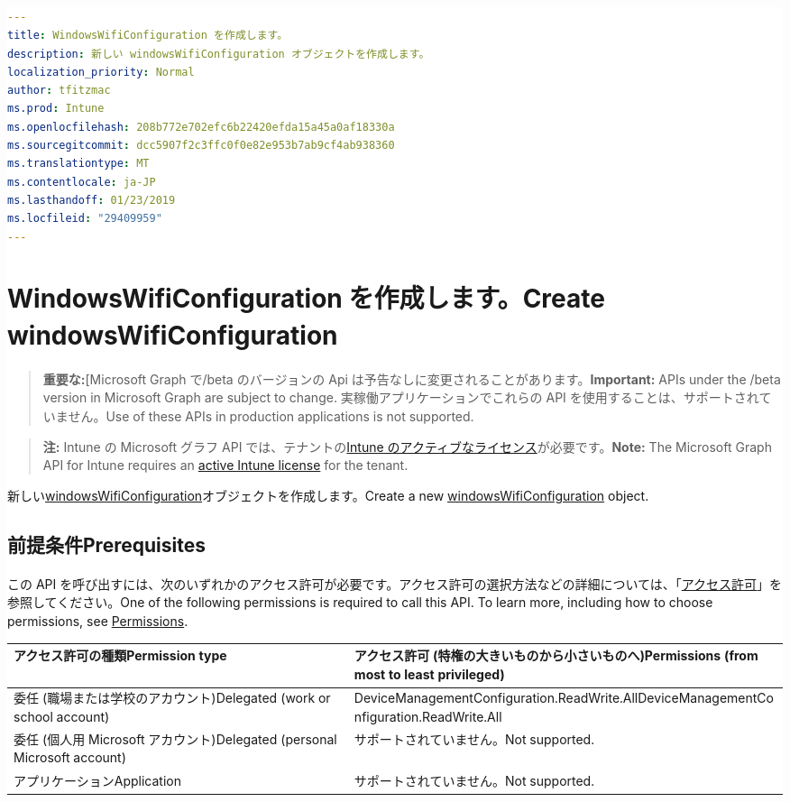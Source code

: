 ```yaml
---
title: WindowsWifiConfiguration を作成します。
description: 新しい windowsWifiConfiguration オブジェクトを作成します。
localization_priority: Normal
author: tfitzmac
ms.prod: Intune
ms.openlocfilehash: 208b772e702efc6b22420efda15a45a0af18330a
ms.sourcegitcommit: dcc5907f2c3ffc0f0e82e953b7ab9cf4ab938360
ms.translationtype: MT
ms.contentlocale: ja-JP
ms.lasthandoff: 01/23/2019
ms.locfileid: "29409959"
---
```

# <a name="create-windowswificonfiguration"></a><span data-ttu-id="35ece-103">WindowsWifiConfiguration を作成します。</span><span class="sxs-lookup"><span data-stu-id="35ece-103">Create windowsWifiConfiguration</span></span>

> <span data-ttu-id="35ece-104">**重要な:**[Microsoft Graph で/beta のバージョンの Api は予告なしに変更されることがあります。</span><span class="sxs-lookup"><span data-stu-id="35ece-104">**Important:** APIs under the /beta version in Microsoft Graph are subject to change.</span></span> <span data-ttu-id="35ece-105">実稼働アプリケーションでこれらの API を使用することは、サポートされていません。</span><span class="sxs-lookup"><span data-stu-id="35ece-105">Use of these APIs in production applications is not supported.</span></span>

> <span data-ttu-id="35ece-106">**注:** Intune の Microsoft グラフ API では、テナントの[Intune のアクティブなライセンス](https://go.microsoft.com/fwlink/?linkid=839381)が必要です。</span><span class="sxs-lookup"><span data-stu-id="35ece-106">**Note:** The Microsoft Graph API for Intune requires an [active Intune license](https://go.microsoft.com/fwlink/?linkid=839381) for the tenant.</span></span>

<span data-ttu-id="35ece-107">新しい[windowsWifiConfiguration](../resources/intune-deviceconfig-windowswificonfiguration.md)オブジェクトを作成します。</span><span class="sxs-lookup"><span data-stu-id="35ece-107">Create a new [windowsWifiConfiguration](../resources/intune-deviceconfig-windowswificonfiguration.md) object.</span></span>

## <a name="prerequisites"></a><span data-ttu-id="35ece-108">前提条件</span><span class="sxs-lookup"><span data-stu-id="35ece-108">Prerequisites</span></span>
<span data-ttu-id="35ece-p102">この API を呼び出すには、次のいずれかのアクセス許可が必要です。アクセス許可の選択方法などの詳細については、「[アクセス許可](/concepts/permissions-reference.md)」を参照してください。</span><span class="sxs-lookup"><span data-stu-id="35ece-p102">One of the following permissions is required to call this API. To learn more, including how to choose permissions, see [Permissions](/concepts/permissions-reference.md).</span></span>

|<span data-ttu-id="35ece-111">アクセス許可の種類</span><span class="sxs-lookup"><span data-stu-id="35ece-111">Permission type</span></span>|<span data-ttu-id="35ece-112">アクセス許可 (特権の大きいものから小さいものへ)</span><span class="sxs-lookup"><span data-stu-id="35ece-112">Permissions (from most to least privileged)</span></span>|
|:---|:---|
|<span data-ttu-id="35ece-113">委任 (職場または学校のアカウント)</span><span class="sxs-lookup"><span data-stu-id="35ece-113">Delegated (work or school account)</span></span>|<span data-ttu-id="35ece-114">DeviceManagementConfiguration.ReadWrite.All</span><span class="sxs-lookup"><span data-stu-id="35ece-114">DeviceManagementConfiguration.ReadWrite.All</span></span>|
|<span data-ttu-id="35ece-115">委任 (個人用 Microsoft アカウント)</span><span class="sxs-lookup"><span data-stu-id="35ece-115">Delegated (personal Microsoft account)</span></span>|<span data-ttu-id="35ece-116">サポートされていません。</span><span class="sxs-lookup"><span data-stu-id="35ece-116">Not supported.</span></span>|
|<span data-ttu-id="35ece-117">アプリケーション</span><span class="sxs-lookup"><span data-stu-id="35ece-117">Application</span></span>|<span data-ttu-id="35ece-118">サポートされていません。</span><span class="sxs-lookup"><span data-stu-id="35ece-118">Not supported.</span></span>|
